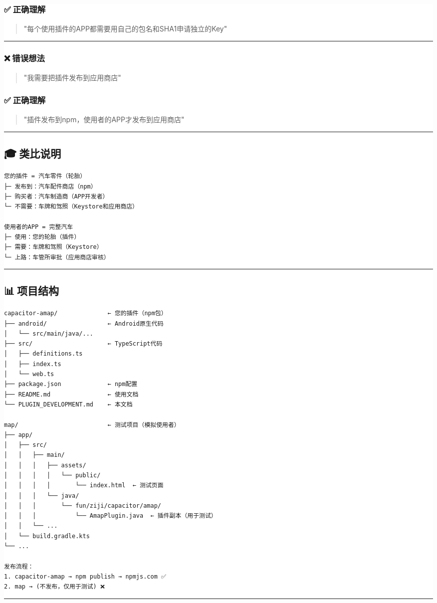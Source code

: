 ### ✅ 正确理解
> "每个使用插件的APP都需要用自己的包名和SHA1申请独立的Key"

---

### ❌ 错误想法
> "我需要把插件发布到应用商店"

### ✅ 正确理解
> "插件发布到npm，使用者的APP才发布到应用商店"

---

## 🎓 类比说明

```
您的插件 = 汽车零件（轮胎）
├─ 发布到：汽车配件商店（npm）
├─ 购买者：汽车制造商（APP开发者）
└─ 不需要：车牌和驾照（Keystore和应用商店）

使用者的APP = 完整汽车
├─ 使用：您的轮胎（插件）
├─ 需要：车牌和驾照（Keystore）
└─ 上路：车管所审批（应用商店审核）
```

---

## 📊 项目结构

```
capacitor-amap/              ← 您的插件（npm包）
├── android/                 ← Android原生代码
│   └── src/main/java/...
├── src/                     ← TypeScript代码
│   ├── definitions.ts
│   ├── index.ts
│   └── web.ts
├── package.json             ← npm配置
├── README.md                ← 使用文档
└── PLUGIN_DEVELOPMENT.md    ← 本文档

map/                         ← 测试项目（模拟使用者）
├── app/
│   ├── src/
│   │   ├── main/
│   │   │   ├── assets/
│   │   │   │   └── public/
│   │   │   │       └── index.html  ← 测试页面
│   │   │   └── java/
│   │   │       └── fun/ziji/capacitor/amap/
│   │   │           └── AmapPlugin.java  ← 插件副本（用于测试）
│   │   └── ...
│   └── build.gradle.kts
└── ...

发布流程：
1. capacitor-amap → npm publish → npmjs.com ✅
2. map → (不发布，仅用于测试) ❌
```

---
